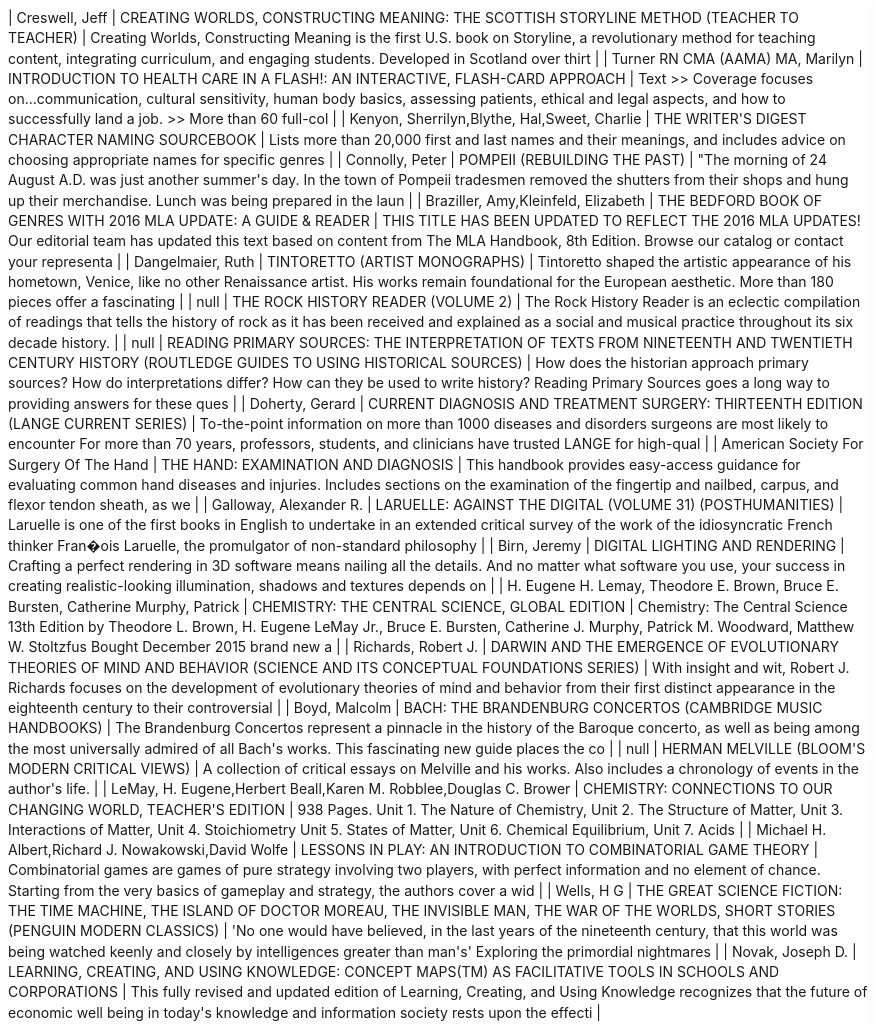 | Creswell, Jeff | CREATING WORLDS, CONSTRUCTING MEANING: THE SCOTTISH STORYLINE METHOD (TEACHER TO TEACHER) |  Creating Worlds, Constructing Meaning is the first U.S. book on Storyline, a revolutionary method for teaching content, integrating curriculum, and engaging students. Developed in Scotland over thirt |
| Turner RN CMA (AAMA) MA, Marilyn | INTRODUCTION TO HEALTH CARE IN A FLASH!: AN INTERACTIVE, FLASH-CARD APPROACH |  Text     >> Coverage focuses on...communication, cultural sensitivity, human body basics, assessing patients, ethical and legal aspects, and how to successfully land a job.   >> More than 60 full-col |
| Kenyon, Sherrilyn,Blythe, Hal,Sweet, Charlie | THE WRITER'S DIGEST CHARACTER NAMING SOURCEBOOK | Lists more than 20,000 first and last names and their meanings, and includes advice on choosing appropriate names for specific genres |
| Connolly, Peter | POMPEII (REBUILDING THE PAST) | "The morning of 24 August A.D. was just another summer's day. In the town of Pompeii tradesmen removed the shutters from their shops and hung up their merchandise. Lunch was being prepared in the laun |
| Braziller, Amy,Kleinfeld, Elizabeth | THE BEDFORD BOOK OF GENRES WITH 2016 MLA UPDATE: A GUIDE &AMP; READER | THIS TITLE HAS BEEN UPDATED TO REFLECT THE 2016 MLA UPDATES! Our editorial team has updated this text based on content from The MLA Handbook, 8th Edition. Browse our catalog or contact your representa |
| Dangelmaier, Ruth | TINTORETTO (ARTIST MONOGRAPHS) | Tintoretto shaped the artistic appearance of his hometown, Venice, like no other Renaissance artist. His works remain foundational for the European aesthetic. More than 180 pieces offer a fascinating  |
| null | THE ROCK HISTORY READER (VOLUME 2) |  The Rock History Reader is an eclectic compilation of readings that tells the history of rock as it has been received and explained as a social and musical practice throughout its six decade history. |
| null | READING PRIMARY SOURCES: THE INTERPRETATION OF TEXTS FROM NINETEENTH AND TWENTIETH CENTURY HISTORY (ROUTLEDGE GUIDES TO USING HISTORICAL SOURCES) |  How does the historian approach primary sources? How do interpretations differ? How can they be used to write history?      Reading Primary Sources goes a long way to providing answers for these ques |
| Doherty, Gerard | CURRENT DIAGNOSIS AND TREATMENT SURGERY: THIRTEENTH EDITION (LANGE CURRENT SERIES) |  To-the-point information on more than 1000 diseases and disorders surgeons are most likely to encounter   For more than 70 years, professors, students, and clinicians have trusted LANGE for high-qual |
| American Society For Surgery Of The Hand | THE HAND: EXAMINATION AND DIAGNOSIS | This handbook provides easy-access guidance for evaluating common hand diseases and injuries. Includes sections on the examination of the fingertip and nailbed, carpus, and flexor tendon sheath, as we |
| Galloway, Alexander R. | LARUELLE: AGAINST THE DIGITAL (VOLUME 31) (POSTHUMANITIES) |  Laruelle is one of the first books in English to undertake in an extended critical survey of the work of the idiosyncratic French thinker Fran�ois Laruelle, the promulgator of non-standard philosophy |
| Birn, Jeremy | DIGITAL LIGHTING AND RENDERING | Crafting a perfect rendering in 3D software means nailing all the details. And no matter what software you use, your success in creating realistic-looking illumination, shadows and textures depends on |
| H. Eugene H. Lemay, Theodore E. Brown, Bruce E. Bursten, Catherine Murphy, Patrick | CHEMISTRY: THE CENTRAL SCIENCE, GLOBAL EDITION | Chemistry: The Central Science 13th Edition by Theodore L. Brown, H. Eugene LeMay Jr., Bruce E. Bursten, Catherine J. Murphy, Patrick M. Woodward, Matthew W. Stoltzfus Bought December 2015 brand new a |
| Richards, Robert J. | DARWIN AND THE EMERGENCE OF EVOLUTIONARY THEORIES OF MIND AND BEHAVIOR (SCIENCE AND ITS CONCEPTUAL FOUNDATIONS SERIES) |  With insight and wit, Robert J. Richards focuses on the development of evolutionary theories of mind and behavior from their first distinct appearance in the eighteenth century to their controversial |
| Boyd, Malcolm | BACH: THE BRANDENBURG CONCERTOS (CAMBRIDGE MUSIC HANDBOOKS) | The Brandenburg Concertos represent a pinnacle in the history of the Baroque concerto, as well as being among the most universally admired of all Bach's works. This fascinating new guide places the co |
| null | HERMAN MELVILLE (BLOOM'S MODERN CRITICAL VIEWS) | A collection of critical essays on Melville and his works. Also includes a chronology of events in the author's life. |
| LeMay, H. Eugene,Herbert Beall,Karen M. Robblee,Douglas C. Brower | CHEMISTRY: CONNECTIONS TO OUR CHANGING WORLD, TEACHER'S EDITION | 938 Pages. Unit 1. The Nature of Chemistry, Unit 2. The Structure of Matter, Unit 3. Interactions of Matter, Unit 4. Stoichiometry Unit 5. States of Matter, Unit 6. Chemical Equilibrium, Unit 7. Acids |
| Michael H. Albert,Richard J. Nowakowski,David Wolfe | LESSONS IN PLAY: AN INTRODUCTION TO COMBINATORIAL GAME THEORY | Combinatorial games are games of pure strategy involving two players, with perfect information and no element of chance. Starting from the very basics of gameplay and strategy, the authors cover a wid |
| Wells, H G | THE GREAT SCIENCE FICTION: THE TIME MACHINE, THE ISLAND OF DOCTOR MOREAU, THE INVISIBLE MAN, THE WAR OF THE WORLDS, SHORT STORIES (PENGUIN MODERN CLASSICS) | 'No one would have believed, in the last years of the nineteenth century, that this world was being watched keenly and closely by intelligences greater than man's' Exploring the primordial nightmares  |
| Novak, Joseph D. | LEARNING, CREATING, AND USING KNOWLEDGE: CONCEPT MAPS(TM) AS FACILITATIVE TOOLS IN SCHOOLS AND CORPORATIONS |  This fully revised and updated edition of Learning, Creating, and Using Knowledge recognizes that the future of economic well being in today's knowledge and information society rests upon the effecti |
